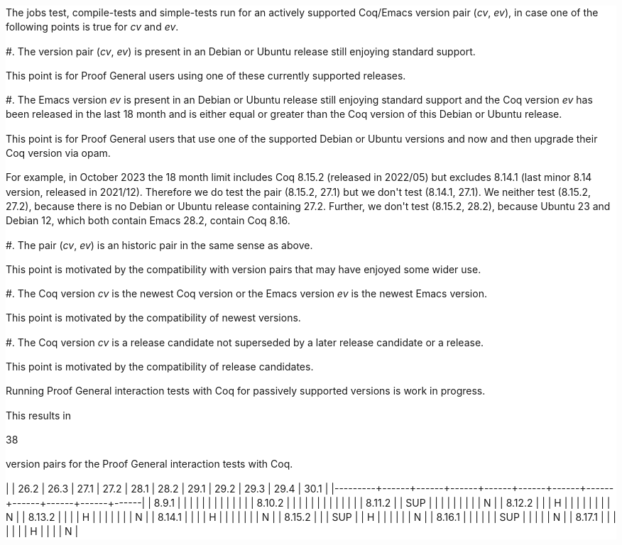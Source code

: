 The jobs test, compile-tests and simple-tests run for an actively
supported Coq/Emacs version pair (*cv*, *ev*), in case one of the
following points is true for *cv* and *ev*.

#. The version pair (*cv*, *ev*) is present in an Debian or Ubuntu release
   still enjoying standard support.
   
   This point is for Proof General users using one of these currently
   supported releases.

#. The Emacs version *ev* is present in an Debian or Ubuntu release
   still enjoying standard support and the Coq version *ev* has been
   released in the last 18 month and is either equal or greater than
   the Coq version of this Debian or Ubuntu release.

   This point is for Proof General users that use one of the supported
   Debian or Ubuntu versions and now and then upgrade their Coq version
   via opam.
   
   For example, in October 2023 the 18 month limit includes Coq 8.15.2
   (released in 2022/05) but excludes 8.14.1 (last minor 8.14 version,
   released in 2021/12). Therefore we do test the pair (8.15.2, 27.1)
   but we don't test (8.14.1, 27.1). We neither test (8.15.2, 27.2),
   because there is no Debian or Ubuntu release containing 27.2.
   Further, we don't test (8.15.2, 28.2), because Ubuntu 23 and Debian
   12, which both contain Emacs 28.2, contain Coq 8.16.

#. The pair (*cv*, *ev*) is an historic pair in the same sense as
   above.
   
   This point is motivated by the compatibility with version pairs
   that may have enjoyed some wider use.

#. The Coq version *cv* is the newest Coq version or the Emacs version
   *ev* is the newest Emacs version.
   
   This point is motivated by the compatibility of newest versions.

#. The Coq version *cv* is a release candidate not superseded by a
   later release candidate or a release.

   This point is motivated by the compatibility of release candidates.

Running Proof General interaction tests with Coq for passively
supported versions is work in progress.

This results in 


38

version pairs for the Proof General interaction tests with Coq.



|         | 26.2 | 26.3 | 27.1 | 27.2 | 28.1 | 28.2 | 29.1 | 29.2 | 29.3 | 29.4 | 30.1 |
|---------+------+------+------+------+------+------+------+------+------+------+------|
|   8.9.1 |      |      |      |      |      |      |      |      |      |      |      |
|  8.10.2 |      |      |      |      |      |      |      |      |      |      |      |
|  8.11.2 |      |  SUP |      |      |      |      |      |      |      |      |   N  |
|  8.12.2 |      |      |   H  |      |      |      |      |      |      |      |   N  |
|  8.13.2 |      |      |      |   H  |      |      |      |      |      |      |   N  |
|  8.14.1 |      |      |      |   H  |      |      |      |      |      |      |   N  |
|  8.15.2 |      |      |  SUP |      |   H  |      |      |      |      |      |   N  |
|  8.16.1 |      |      |      |      |      |  SUP |      |      |      |      |   N  |
|  8.17.1 |      |      |      |      |      |      |   H  |      |      |      |   N  |